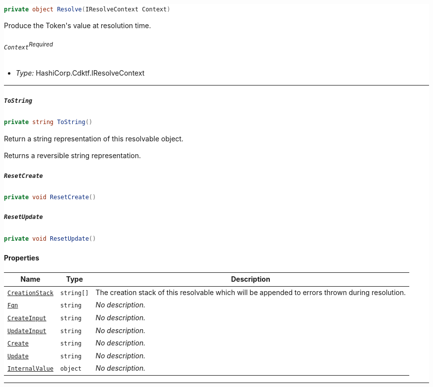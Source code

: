 ```csharp
private object Resolve(IResolveContext Context)
```

Produce the Token's value at resolution time.

###### `Context`<sup>Required</sup> <a name="Context" id="@cdktf/provider-cloudflare.regionalHostname.RegionalHostnameTimeoutsOutputReference.resolve.parameter._context"></a>

- *Type:* HashiCorp.Cdktf.IResolveContext

---

##### `ToString` <a name="ToString" id="@cdktf/provider-cloudflare.regionalHostname.RegionalHostnameTimeoutsOutputReference.toString"></a>

```csharp
private string ToString()
```

Return a string representation of this resolvable object.

Returns a reversible string representation.

##### `ResetCreate` <a name="ResetCreate" id="@cdktf/provider-cloudflare.regionalHostname.RegionalHostnameTimeoutsOutputReference.resetCreate"></a>

```csharp
private void ResetCreate()
```

##### `ResetUpdate` <a name="ResetUpdate" id="@cdktf/provider-cloudflare.regionalHostname.RegionalHostnameTimeoutsOutputReference.resetUpdate"></a>

```csharp
private void ResetUpdate()
```


#### Properties <a name="Properties" id="Properties"></a>

| **Name** | **Type** | **Description** |
| --- | --- | --- |
| <code><a href="#@cdktf/provider-cloudflare.regionalHostname.RegionalHostnameTimeoutsOutputReference.property.creationStack">CreationStack</a></code> | <code>string[]</code> | The creation stack of this resolvable which will be appended to errors thrown during resolution. |
| <code><a href="#@cdktf/provider-cloudflare.regionalHostname.RegionalHostnameTimeoutsOutputReference.property.fqn">Fqn</a></code> | <code>string</code> | *No description.* |
| <code><a href="#@cdktf/provider-cloudflare.regionalHostname.RegionalHostnameTimeoutsOutputReference.property.createInput">CreateInput</a></code> | <code>string</code> | *No description.* |
| <code><a href="#@cdktf/provider-cloudflare.regionalHostname.RegionalHostnameTimeoutsOutputReference.property.updateInput">UpdateInput</a></code> | <code>string</code> | *No description.* |
| <code><a href="#@cdktf/provider-cloudflare.regionalHostname.RegionalHostnameTimeoutsOutputReference.property.create">Create</a></code> | <code>string</code> | *No description.* |
| <code><a href="#@cdktf/provider-cloudflare.regionalHostname.RegionalHostnameTimeoutsOutputReference.property.update">Update</a></code> | <code>string</code> | *No description.* |
| <code><a href="#@cdktf/provider-cloudflare.regionalHostname.RegionalHostnameTimeoutsOutputReference.property.internalValue">InternalValue</a></code> | <code>object</code> | *No description.* |

---